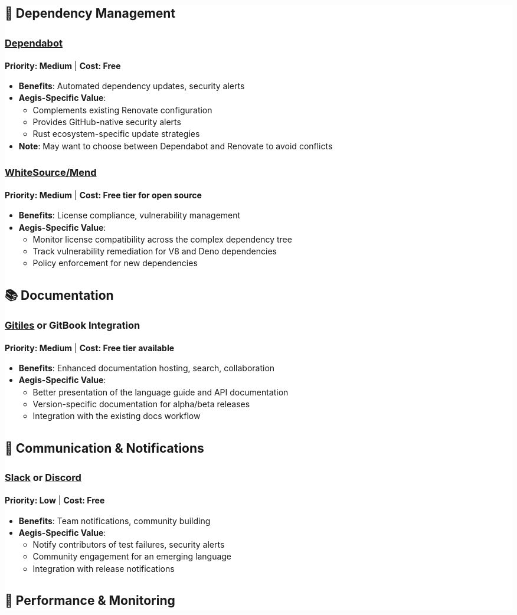 ## 🔄 Dependency Management

### [Dependabot](https://github.com/marketplace/dependabot-preview)
**Priority: Medium** | **Cost: Free**

- **Benefits**: Automated dependency updates, security alerts
- **Aegis-Specific Value**:
  - Complements existing Renovate configuration
  - Provides GitHub-native security alerts
  - Rust ecosystem-specific update strategies
- **Note**: May want to choose between Dependabot and Renovate to avoid conflicts

### [WhiteSource/Mend](https://github.com/marketplace/whitesource)
**Priority: Medium** | **Cost: Free tier for open source**

- **Benefits**: License compliance, vulnerability management
- **Aegis-Specific Value**:
  - Monitor license compatibility across the complex dependency tree
  - Track vulnerability remediation for V8 and Deno dependencies
  - Policy enforcement for new dependencies

## 📚 Documentation

### [Gitiles](https://github.com/marketplace/gitiles) or GitBook Integration
**Priority: Medium** | **Cost: Free tier available**

- **Benefits**: Enhanced documentation hosting, search, collaboration
- **Aegis-Specific Value**:
  - Better presentation of the language guide and API documentation
  - Version-specific documentation for alpha/beta releases
  - Integration with the existing docs workflow

## 💬 Communication & Notifications

### [Slack](https://github.com/marketplace/slack-github) or [Discord](https://github.com/marketplace/discord)
**Priority: Low** | **Cost: Free**

- **Benefits**: Team notifications, community building
- **Aegis-Specific Value**:
  - Notify contributors of test failures, security alerts
  - Community engagement for an emerging language
  - Integration with release notifications

## 🏃 Performance & Monitoring
